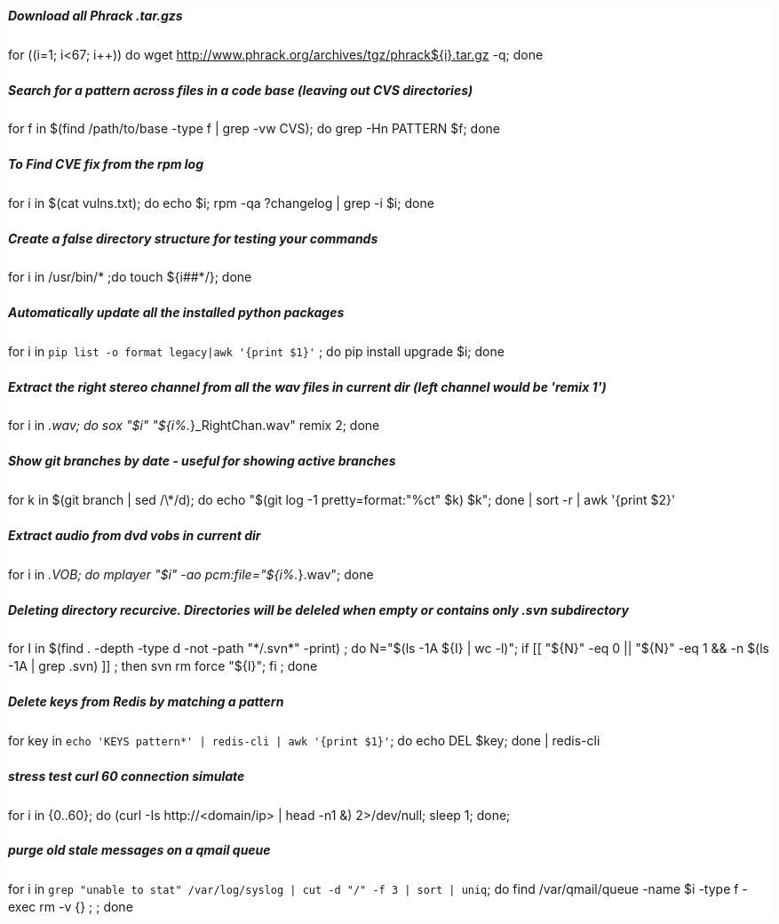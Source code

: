 ##### Download all Phrack .tar.gzs

   for  ((i=1; i<67; i++))   do     wget http://www.phrack.org/archives/tgz/phrack${i}.tar.gz -q;  done

##### Search for a pattern across files in a code base (leaving out CVS directories)

   for  f in $(find /path/to/base -type f | grep -vw CVS); do grep -Hn PATTERN $f; done

##### To Find CVE fix from the rpm log

   for  i in $(cat vulns.txt); do echo $i; rpm -qa ?changelog | grep -i $i; done

##### Create a false directory structure for testing your commands

   for  i in /usr/bin/* ;do touch ${i##*/}; done

##### Automatically update all the installed python packages

   for  i in `pip list -o format legacy|awk '{print $1}'` ; do pip install upgrade $i; done

##### Extract the right stereo channel from all the wav files in current dir (left channel would be 'remix 1')

   for  i in *.wav; do sox "$i" "${i%.*}_RightChan.wav" remix 2; done

##### Show git branches by date - useful for showing active branches

   for  k in $(git branch | sed /\*/d); do echo "$(git log -1 pretty=format:"%ct" $k) $k"; done | sort -r | awk '{print $2}'

##### Extract audio from dvd vobs in current dir

   for  i in *.VOB; do mplayer "$i" -ao pcm:file="${i%.*}.wav"; done

##### Deleting directory recurcive. Directories will be deleled when empty or contains only .svn subdirectory

   for  I in $(find . -depth -type d -not -path  "*/.svn*" -print) ; do N="$(ls -1A ${I} | wc -l)"; if [[ "${N}" -eq 0 || "${N}" -eq 1 &&  -n $(ls -1A | grep .svn) ]] ; then svn rm force "${I}"; fi ; done

##### Delete keys from Redis by matching a pattern

   for  key in `echo 'KEYS pattern*' | redis-cli | awk '{print $1}'`; do echo DEL $key; done | redis-cli

##### stress test curl  60 connection simulate

   for  i in {0..60}; do (curl -Is http://<domain/ip> | head -n1 &) 2>/dev/null; sleep 1;  done;

##### purge old stale messages on a qmail queue

   for  i in `grep "unable to stat" /var/log/syslog | cut -d "/" -f 3 | sort | uniq`; do find /var/qmail/queue -name $i -type f -exec rm -v {} \; ; done
